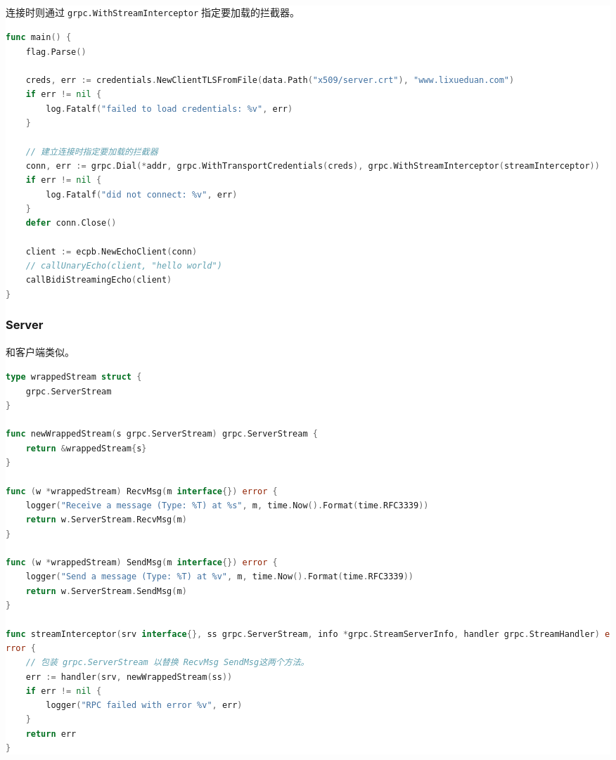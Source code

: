 连接时则通过 `grpc.WithStreamInterceptor` 指定要加载的拦截器。

```go
func main() {
	flag.Parse()

	creds, err := credentials.NewClientTLSFromFile(data.Path("x509/server.crt"), "www.lixueduan.com")
	if err != nil {
		log.Fatalf("failed to load credentials: %v", err)
	}

	// 建立连接时指定要加载的拦截器
	conn, err := grpc.Dial(*addr, grpc.WithTransportCredentials(creds), grpc.WithStreamInterceptor(streamInterceptor))
	if err != nil {
		log.Fatalf("did not connect: %v", err)
	}
	defer conn.Close()

	client := ecpb.NewEchoClient(conn)
	// callUnaryEcho(client, "hello world")
	callBidiStreamingEcho(client)
}
```

### [](https://www.lixueduan.com/posts/grpc/05-interceptor/#server-1)Server

和客户端类似。

```go
type wrappedStream struct {
	grpc.ServerStream
}

func newWrappedStream(s grpc.ServerStream) grpc.ServerStream {
	return &wrappedStream{s}
}

func (w *wrappedStream) RecvMsg(m interface{}) error {
	logger("Receive a message (Type: %T) at %s", m, time.Now().Format(time.RFC3339))
	return w.ServerStream.RecvMsg(m)
}

func (w *wrappedStream) SendMsg(m interface{}) error {
	logger("Send a message (Type: %T) at %v", m, time.Now().Format(time.RFC3339))
	return w.ServerStream.SendMsg(m)
}

func streamInterceptor(srv interface{}, ss grpc.ServerStream, info *grpc.StreamServerInfo, handler grpc.StreamHandler) error {
	// 包装 grpc.ServerStream 以替换 RecvMsg SendMsg这两个方法。
	err := handler(srv, newWrappedStream(ss))
	if err != nil {
		logger("RPC failed with error %v", err)
	}
	return err
}
```
